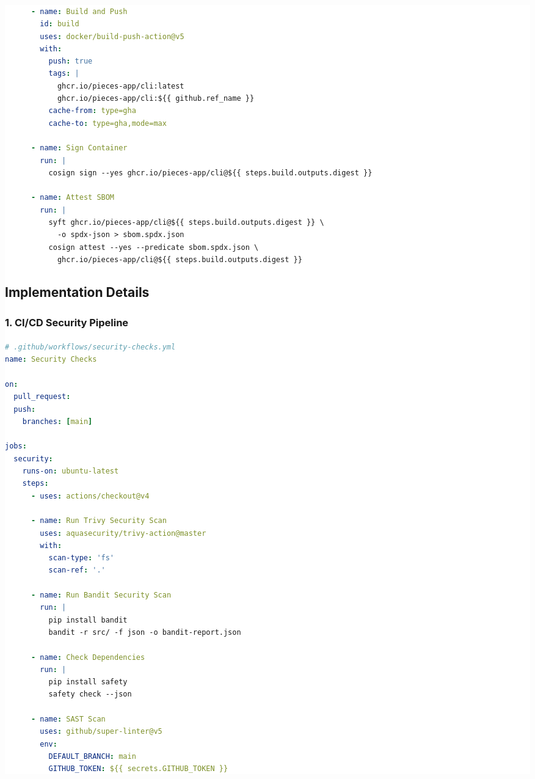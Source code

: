 ```yaml
      - name: Build and Push
        id: build
        uses: docker/build-push-action@v5
        with:
          push: true
          tags: |
            ghcr.io/pieces-app/cli:latest
            ghcr.io/pieces-app/cli:${{ github.ref_name }}
          cache-from: type=gha
          cache-to: type=gha,mode=max
          
      - name: Sign Container
        run: |
          cosign sign --yes ghcr.io/pieces-app/cli@${{ steps.build.outputs.digest }}
          
      - name: Attest SBOM
        run: |
          syft ghcr.io/pieces-app/cli@${{ steps.build.outputs.digest }} \
            -o spdx-json > sbom.spdx.json
          cosign attest --yes --predicate sbom.spdx.json \
            ghcr.io/pieces-app/cli@${{ steps.build.outputs.digest }}
```

## Implementation Details

### 1. CI/CD Security Pipeline

```yaml
# .github/workflows/security-checks.yml
name: Security Checks

on:
  pull_request:
  push:
    branches: [main]

jobs:
  security:
    runs-on: ubuntu-latest
    steps:
      - uses: actions/checkout@v4
      
      - name: Run Trivy Security Scan
        uses: aquasecurity/trivy-action@master
        with:
          scan-type: 'fs'
          scan-ref: '.'
          
      - name: Run Bandit Security Scan
        run: |
          pip install bandit
          bandit -r src/ -f json -o bandit-report.json
          
      - name: Check Dependencies
        run: |
          pip install safety
          safety check --json
          
      - name: SAST Scan
        uses: github/super-linter@v5
        env:
          DEFAULT_BRANCH: main
          GITHUB_TOKEN: ${{ secrets.GITHUB_TOKEN }}
```